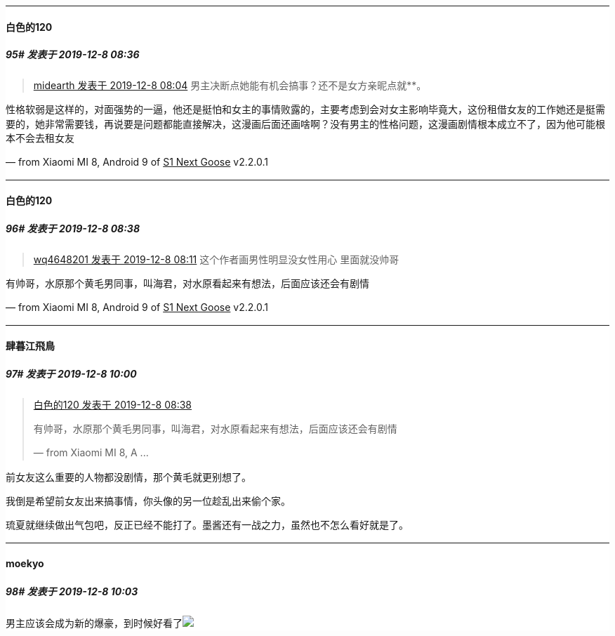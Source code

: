 
-----

####  白色的120  
##### 95#       发表于 2019-12-8 08:36


<blockquote><a href="httphttps://bbs.saraba1st.com/2b/forum.php?mod=redirect&amp;goto=findpost&amp;pid=45767990&amp;ptid=1886285" target="_blank">midearth 发表于 2019-12-8 08:04</a>
男主决断点她能有机会搞事？还不是女方亲昵点就**。</blockquote>
性格软弱是这样的，对面强势的一逼，他还是挺怕和女主的事情败露的，主要考虑到会对女主影响毕竟大，这份租借女友的工作她还是挺需要的，她非常需要钱，再说要是问题都能直接解决，这漫画后面还画啥啊？没有男主的性格问题，这漫画剧情根本成立不了，因为他可能根本不会去租女友

— from Xiaomi MI 8, Android 9 of [S1 Next Goose](https://pan.baidu.com/s/1mi43uRm) v2.2.0.1


-----

####  白色的120  
##### 96#       发表于 2019-12-8 08:38


<blockquote><a href="httphttps://bbs.saraba1st.com/2b/forum.php?mod=redirect&amp;goto=findpost&amp;pid=45768012&amp;ptid=1886285" target="_blank">wq4648201 发表于 2019-12-8 08:11</a>
这个作者画男性明显没女性用心 里面就没帅哥</blockquote>
有帅哥，水原那个黄毛男同事，叫海君，对水原看起来有想法，后面应该还会有剧情

— from Xiaomi MI 8, Android 9 of [S1 Next Goose](https://pan.baidu.com/s/1mi43uRm) v2.2.0.1


-----

####  肆暮江飛鳥  
##### 97#       发表于 2019-12-8 10:00


<blockquote><a href="httphttps://bbs.saraba1st.com/2b/forum.php?mod=redirect&amp;goto=findpost&amp;pid=45768088&amp;ptid=1886285" target="_blank">白色的120 发表于 2019-12-8 08:38</a>

有帅哥，水原那个黄毛男同事，叫海君，对水原看起来有想法，后面应该还会有剧情


— from Xiaomi MI 8, A ...</blockquote>
前女友这么重要的人物都没剧情，那个黄毛就更别想了。


我倒是希望前女友出来搞事情，你头像的另一位趁乱出来偷个家。


琉夏就继续做出气包吧，反正已经不能打了。墨酱还有一战之力，虽然也不怎么看好就是了。


-----

####  moekyo  
##### 98#       发表于 2019-12-8 10:03


男主应该会成为新的爆豪，到时候好看了<img src="https://static.saraba1st.com/image/smiley/face2017/034.png" referrerpolicy="no-referrer">
